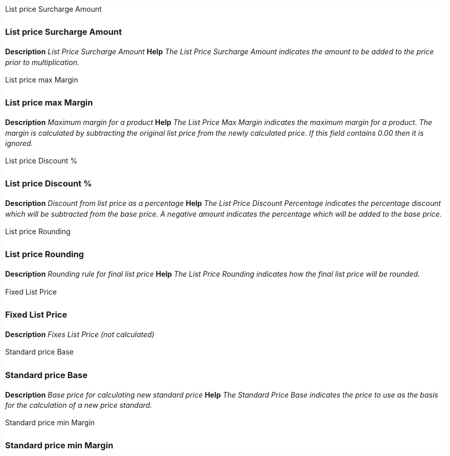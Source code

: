 List price Surcharge Amount
### List price Surcharge Amount

**Description**
 *List Price Surcharge Amount*
**Help**
 *The List Price Surcharge Amount indicates the amount to be added to the price prior to multiplication.*

List price max Margin
### List price max Margin

**Description**
 *Maximum margin for a product*
**Help**
 *The List Price Max Margin indicates the maximum margin for a product.  The margin is calculated by subtracting the original list price from the newly calculated price.  If this field contains 0.00 then it is ignored.*

List price Discount %
### List price Discount %

**Description**
 *Discount from list price as a percentage*
**Help**
 *The List Price Discount Percentage indicates the percentage discount which will be subtracted from the base price.  A negative amount indicates the percentage which will be added to the base price.*

List price Rounding
### List price Rounding

**Description**
 *Rounding rule for final list price*
**Help**
 *The List Price Rounding indicates how the final list price will be rounded.*

Fixed List Price
### Fixed List Price

**Description**
 *Fixes List Price (not calculated)*

Standard price Base
### Standard price Base

**Description**
 *Base price for calculating new standard price*
**Help**
 *The Standard Price Base indicates the price to use as the basis for the calculation of a new price standard.*

Standard price min Margin
### Standard price min Margin
